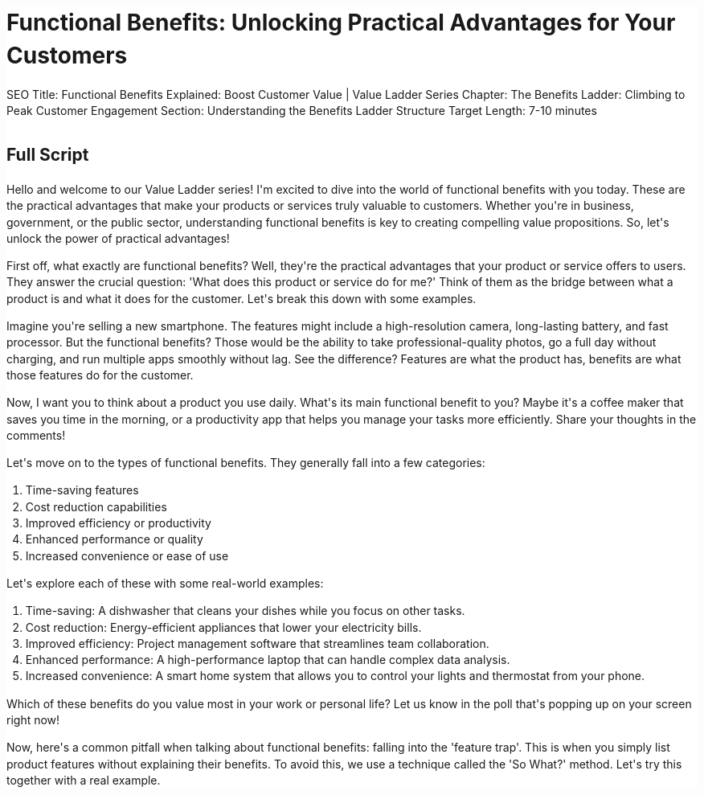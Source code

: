 # Functional Benefits: Unlocking Practical Advantages for Your Customers

SEO Title: Functional Benefits Explained: Boost Customer Value | Value Ladder Series
Chapter: The Benefits Ladder: Climbing to Peak Customer Engagement
Section: Understanding the Benefits Ladder Structure
Target Length: 7-10 minutes

## Full Script

Hello and welcome to our Value Ladder series! I'm excited to dive into the world of functional benefits with you today. These are the practical advantages that make your products or services truly valuable to customers. Whether you're in business, government, or the public sector, understanding functional benefits is key to creating compelling value propositions. So, let's unlock the power of practical advantages!

First off, what exactly are functional benefits? Well, they're the practical advantages that your product or service offers to users. They answer the crucial question: 'What does this product or service do for me?' Think of them as the bridge between what a product is and what it does for the customer. Let's break this down with some examples.

Imagine you're selling a new smartphone. The features might include a high-resolution camera, long-lasting battery, and fast processor. But the functional benefits? Those would be the ability to take professional-quality photos, go a full day without charging, and run multiple apps smoothly without lag. See the difference? Features are what the product has, benefits are what those features do for the customer.

Now, I want you to think about a product you use daily. What's its main functional benefit to you? Maybe it's a coffee maker that saves you time in the morning, or a productivity app that helps you manage your tasks more efficiently. Share your thoughts in the comments!

Let's move on to the types of functional benefits. They generally fall into a few categories:
1. Time-saving features
2. Cost reduction capabilities
3. Improved efficiency or productivity
4. Enhanced performance or quality
5. Increased convenience or ease of use

Let's explore each of these with some real-world examples:

1. Time-saving: A dishwasher that cleans your dishes while you focus on other tasks.
2. Cost reduction: Energy-efficient appliances that lower your electricity bills.
3. Improved efficiency: Project management software that streamlines team collaboration.
4. Enhanced performance: A high-performance laptop that can handle complex data analysis.
5. Increased convenience: A smart home system that allows you to control your lights and thermostat from your phone.

Which of these benefits do you value most in your work or personal life? Let us know in the poll that's popping up on your screen right now!

Now, here's a common pitfall when talking about functional benefits: falling into the 'feature trap'. This is when you simply list product features without explaining their benefits. To avoid this, we use a technique called the 'So What?' method. Let's try this together with a real example.
